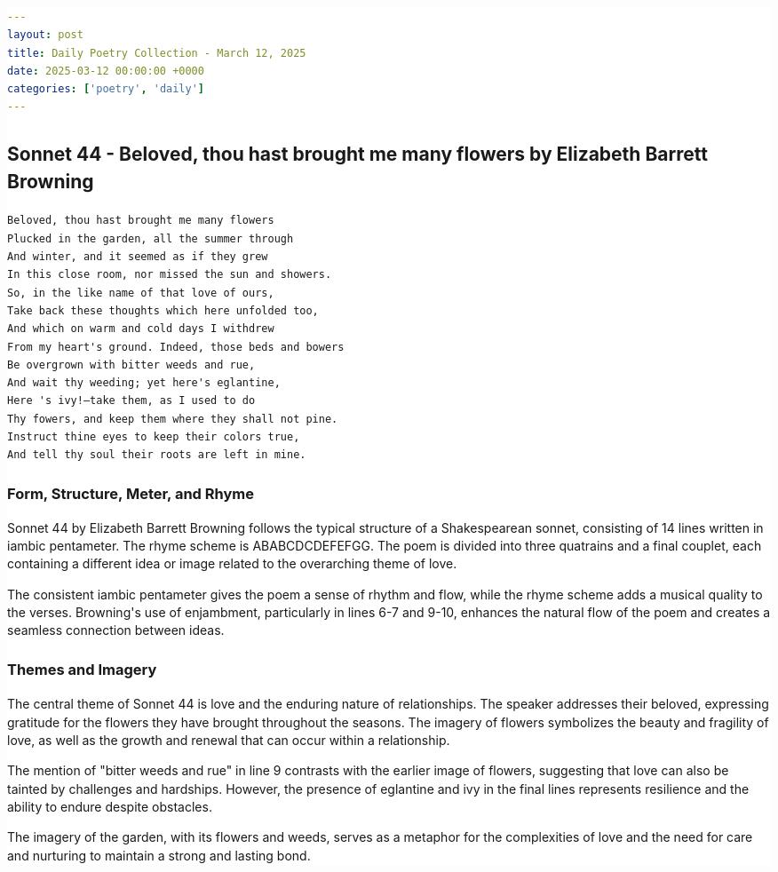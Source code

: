 ```yaml
---
layout: post
title: Daily Poetry Collection - March 12, 2025
date: 2025-03-12 00:00:00 +0000
categories: ['poetry', 'daily']
---
```


## Sonnet 44 - Beloved, thou hast brought me many flowers by Elizabeth Barrett Browning

```
Beloved, thou hast brought me many flowers
Plucked in the garden, all the summer through
And winter, and it seemed as if they grew
In this close room, nor missed the sun and showers.
So, in the like name of that love of ours,
Take back these thoughts which here unfolded too,
And which on warm and cold days I withdrew
From my heart's ground. Indeed, those beds and bowers
Be overgrown with bitter weeds and rue,
And wait thy weeding; yet here's eglantine,
Here 's ivy!—take them, as I used to do
Thy fowers, and keep them where they shall not pine.
Instruct thine eyes to keep their colors true,
And tell thy soul their roots are left in mine.
```

### Form, Structure, Meter, and Rhyme

Sonnet 44 by Elizabeth Barrett Browning follows the typical structure of a Shakespearean sonnet, consisting of 14 lines written in iambic pentameter. The rhyme scheme is ABABCDCDEFEFGG. The poem is divided into three quatrains and a final couplet, each containing a different idea or image related to the overarching theme of love.

The consistent iambic pentameter gives the poem a sense of rhythm and flow, while the rhyme scheme adds a musical quality to the verses. Browning's use of enjambment, particularly in lines 6-7 and 9-10, enhances the natural flow of the poem and creates a seamless connection between ideas.

### Themes and Imagery

The central theme of Sonnet 44 is love and the enduring nature of relationships. The speaker addresses their beloved, expressing gratitude for the flowers they have brought throughout the seasons. The imagery of flowers symbolizes the beauty and fragility of love, as well as the growth and renewal that can occur within a relationship.

The mention of "bitter weeds and rue" in line 9 contrasts with the earlier image of flowers, suggesting that love can also be tainted by challenges and hardships. However, the presence of eglantine and ivy in the final lines represents resilience and the ability to endure despite obstacles.

The imagery of the garden, with its flowers and weeds, serves as a metaphor for the complexities of love and the need for care and nurturing to maintain a strong and lasting bond.
